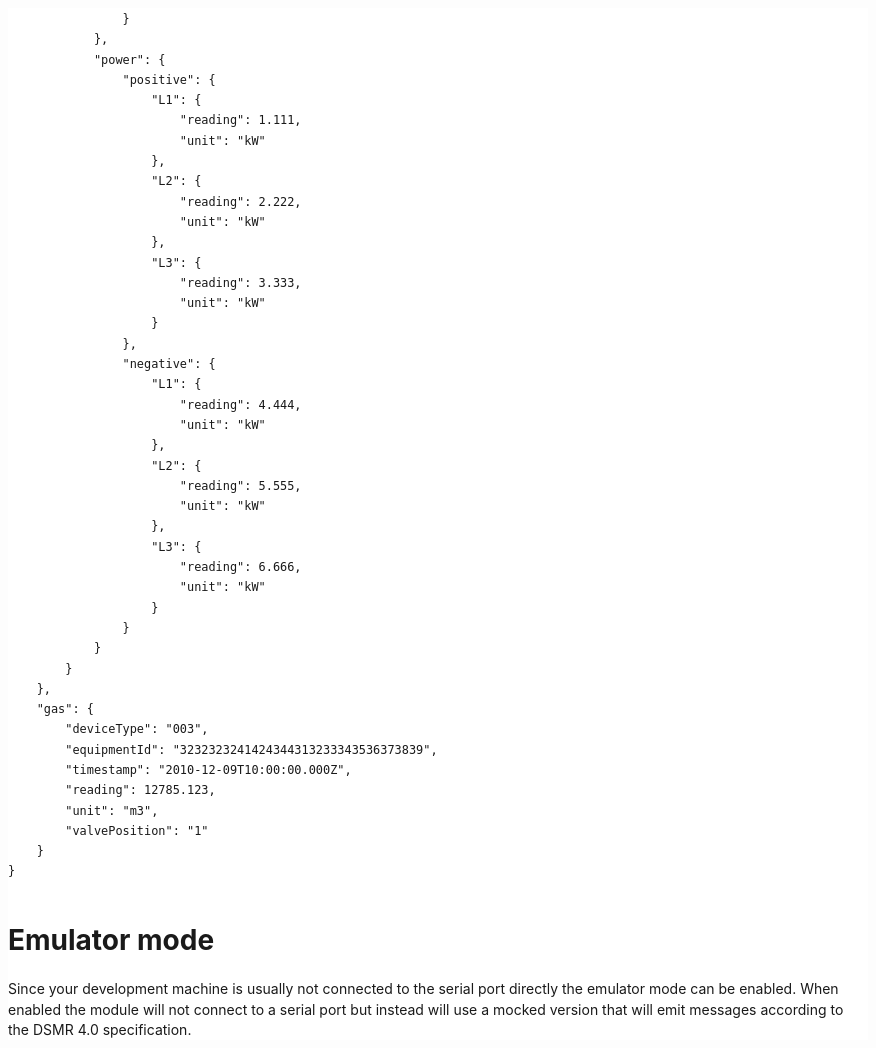 ```
                }
            },
            "power": {
                "positive": {
                    "L1": {
                        "reading": 1.111,
                        "unit": "kW"
                    },
                    "L2": {
                        "reading": 2.222,
                        "unit": "kW"
                    },
                    "L3": {
                        "reading": 3.333,
                        "unit": "kW"
                    }
                },
                "negative": {
                    "L1": {
                        "reading": 4.444,
                        "unit": "kW"
                    },
                    "L2": {
                        "reading": 5.555,
                        "unit": "kW"
                    },
                    "L3": {
                        "reading": 6.666,
                        "unit": "kW"
                    }
                }
            }
        }
    },
    "gas": {
        "deviceType": "003",
        "equipmentId": "3232323241424344313233343536373839",
        "timestamp": "2010-12-09T10:00:00.000Z",
        "reading": 12785.123,
        "unit": "m3",
        "valvePosition": "1"
    }
}
```

Emulator mode
==========

Since your development machine is usually not connected to the serial port directly the emulator mode can be enabled.
When enabled the module will not connect to a serial port but instead will use a mocked version that will emit messages according to the DSMR 4.0 specification.
